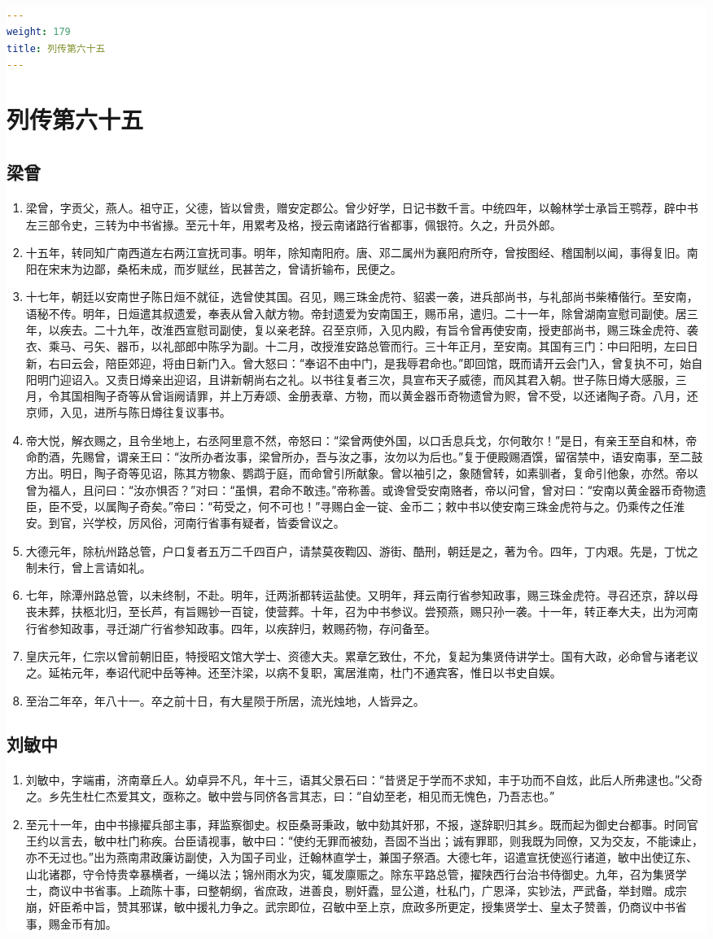 ```yaml
---
weight: 179
title: 列传第六十五
---
```


# 列传第六十五

## 梁曾

1. <span id="列传第六十五-梁曾-1"></span>
梁曾，字贡父，燕人。祖守正，父德，皆以曾贵，赠安定郡公。曾少好学，日记书数千言。中统四年，以翰林学士承旨王鹗荐，辟中书左三部令史，三转为中书省掾。至元十年，用累考及格，授云南诸路行省都事，佩银符。久之，升员外郎。

2. <span id="列传第六十五-梁曾-2"></span>
十五年，转同知广南西道左右两江宣抚司事。明年，除知南阳府。唐、邓二属州为襄阳府所夺，曾按图经、稽国制以闻，事得复旧。南阳在宋末为边鄙，桑柘未成，而岁赋丝，民甚苦之，曾请折输布，民便之。

3. <span id="列传第六十五-梁曾-3"></span>
十七年，朝廷以安南世子陈日烜不就征，选曾使其国。召见，赐三珠金虎符、貂裘一袭，进兵部尚书，与礼部尚书柴椿偕行。至安南，语秘不传。明年，日烜遣其叔遗爱，奉表从曾入献方物。帝封遗爱为安南国王，赐币帛，遣归。二十一年，除曾湖南宣慰司副使。居三年，以疾去。二十九年，改淮西宣慰司副使，复以亲老辞。召至京师，入见内殿，有旨令曾再使安南，授吏部尚书，赐三珠金虎符、袭衣、乘马、弓矢、器币，以礼部郎中陈孚为副。十二月，改授淮安路总管而行。三十年正月，至安南。其国有三门：中曰阳明，左曰日新，右曰云会，陪臣郊迎，将由日新门入。曾大怒曰：“奉诏不由中门，是我辱君命也。”即回馆，既而请开云会门入，曾复执不可，始自阳明门迎诏入。又责日燇亲出迎诏，且讲新朝尚右之礼。以书往复者三次，具宣布天子威德，而风其君入朝。世子陈日燇大感服，三月，令其国相陶子奇等从曾诣阙请罪，并上万寿颂、金册表章、方物，而以黄金器币奇物遗曾为赆，曾不受，以还诸陶子奇。八月，还京师，入见，进所与陈日燇往复议事书。

4. <span id="列传第六十五-梁曾-4"></span>
帝大悦，解衣赐之，且令坐地上，右丞阿里意不然，帝怒曰：“梁曾两使外国，以口舌息兵戈，尔何敢尔！”是日，有亲王至自和林，帝命酌酒，先赐曾，谓亲王曰：“汝所办者汝事，梁曾所办，吾与汝之事，汝勿以为后也。”复于便殿赐酒馔，留宿禁中，语安南事，至二鼓方出。明日，陶子奇等见诏，陈其方物象、鹦鹉于庭，而命曾引所献象。曾以袖引之，象随曾转，如素驯者，复命引他象，亦然。帝以曾为福人，且问曰：“汝亦惧否？”对曰：“虽惧，君命不敢违。”帝称善。或谗曾受安南赂者，帝以问曾，曾对曰：“安南以黄金器币奇物遗臣，臣不受，以属陶子奇矣。”帝曰：“苟受之，何不可也！”寻赐白金一锭、金币二；敕中书以使安南三珠金虎符与之。仍乘传之任淮安。到官，兴学校，厉风俗，河南行省事有疑者，皆委曾议之。

5. <span id="列传第六十五-梁曾-5"></span>
大德元年，除杭州路总管，户口复者五万二千四百户，请禁莫夜鞫囚、游街、酷刑，朝廷是之，著为令。四年，丁内艰。先是，丁忧之制未行，曾上言请如礼。

6. <span id="列传第六十五-梁曾-6"></span>
七年，除潭州路总管，以未终制，不赴。明年，迁两浙都转运盐使。又明年，拜云南行省参知政事，赐三珠金虎符。寻召还京，辞以母丧未葬，扶柩北归，至长芦，有旨赐钞一百锭，使营葬。十年，召为中书参议。尝预燕，赐只孙一袭。十一年，转正奉大夫，出为河南行省参知政事，寻迁湖广行省参知政事。四年，以疾辞归，敕赐药物，存问备至。

7. <span id="列传第六十五-梁曾-7"></span>
皇庆元年，仁宗以曾前朝旧臣，特授昭文馆大学士、资德大夫。累章乞致仕，不允，复起为集贤侍讲学士。国有大政，必命曾与诸老议之。延祐元年，奉诏代祀中岳等神。还至汴梁，以病不复职，寓居淮南，杜门不通宾客，惟日以书史自娱。

8. <span id="列传第六十五-梁曾-8"></span>
至治二年卒，年八十一。卒之前十日，有大星陨于所居，流光烛地，人皆异之。

## 刘敏中

1. <span id="列传第六十五-刘敏中-1"></span>
刘敏中，字端甫，济南章丘人。幼卓异不凡，年十三，语其父景石曰：“昔贤足于学而不求知，丰于功而不自炫，此后人所弗逮也。”父奇之。乡先生杜仁杰爱其文，亟称之。敏中尝与同侪各言其志，曰：“自幼至老，相见而无愧色，乃吾志也。”

2. <span id="列传第六十五-刘敏中-2"></span>
至元十一年，由中书掾擢兵部主事，拜监察御史。权臣桑哥秉政，敏中劾其奸邪，不报，遂辞职归其乡。既而起为御史台都事。时同官王约以言去，敏中杜门称疾。台臣请视事，敏中曰：“使约无罪而被劾，吾固不当出；诚有罪耶，则我既为同僚，又为交友，不能谏止，亦不无过也。”出为燕南肃政廉访副使，入为国子司业，迁翰林直学士，兼国子祭酒。大德七年，诏遣宣抚使巡行诸道，敏中出使辽东、山北诸郡，守令恃贵幸暴横者，一绳以法；锦州雨水为灾，辄发廪赈之。除东平路总管，擢陕西行台治书侍御史。九年，召为集贤学士，商议中书省事。上疏陈十事，曰整朝纲，省庶政，进善良，剔奸蠹，显公道，杜私门，广恩泽，实钞法，严武备，举封赠。成宗崩，奸臣希中旨，赞其邪谋，敏中援礼力争之。武宗即位，召敏中至上京，庶政多所更定，授集贤学士、皇太子赞善，仍商议中书省事，赐金币有加。
